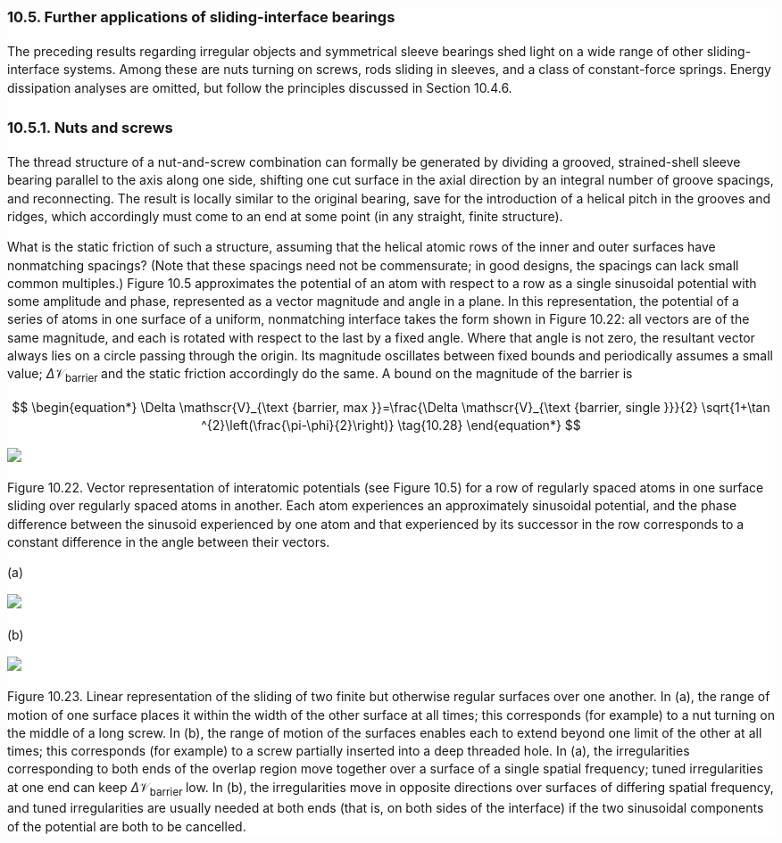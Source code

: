### 10.5. Further applications of sliding-interface bearings

The preceding results regarding irregular objects and symmetrical sleeve bearings shed light on a wide range of other sliding-interface systems. Among these are nuts turning on screws, rods sliding in sleeves, and a class of constant-force springs. Energy dissipation analyses are omitted, but follow the principles discussed in Section 10.4.6.

### 10.5.1. Nuts and screws

The thread structure of a nut-and-screw combination can formally be generated by dividing a grooved, strained-shell sleeve bearing parallel to the axis along one side, shifting one cut surface in the axial direction by an integral number of groove spacings, and reconnecting. The result is locally similar to the original bearing, save for the introduction of a helical pitch in the grooves and ridges, which accordingly must come to an end at some point (in any straight, finite structure).

What is the static friction of such a structure, assuming that the helical atomic rows of the inner and outer surfaces have nonmatching spacings? (Note that these spacings need not be commensurate; in good designs, the spacings can lack small common multiples.) Figure 10.5 approximates the potential of an atom with respect to a row as a single sinusoidal potential with some amplitude and phase, represented as a vector magnitude and angle in a plane. In this representation, the potential of a series of atoms in one surface of a uniform, nonmatching interface takes the form shown in Figure 10.22: all vectors are of the same magnitude, and each is rotated with respect to the last by a fixed angle. Where that angle is not zero, the resultant vector always lies on a circle passing through the origin. Its magnitude oscillates between fixed bounds and periodically assumes a small value; $\Delta \mathscr{V}_{\text {barrier }}$ and the static friction accordingly do the same. A bound on the magnitude of the barrier is

$$
\begin{equation*}
\Delta \mathscr{V}_{\text {barrier, max }}=\frac{\Delta \mathscr{V}_{\text {barrier, single }}}{2} \sqrt{1+\tan ^{2}\left(\frac{\pi-\phi}{2}\right)} \tag{10.28}
\end{equation*}
$$

![](https://nanosystems.contact.ms/cropped/2024_03_29_ec553d027506296c17dbg-70.jpg?height=270&width=412&top_left_y=1988&top_left_x=146)

Figure 10.22. Vector representation of interatomic potentials (see Figure 10.5) for a row of regularly spaced atoms in one surface sliding over regularly spaced atoms in another. Each atom experiences an approximately sinusoidal potential, and the phase difference between the sinusoid experienced by one atom and that experienced by its successor in the row corresponds to a constant difference in the angle between their vectors.

(a)

![](https://nanosystems.contact.ms/cropped/2024_03_29_ec553d027506296c17dbg-71.jpg?height=150&width=579&top_left_y=195&top_left_x=576)

(b)

![](https://nanosystems.contact.ms/cropped/2024_03_29_ec553d027506296c17dbg-71.jpg?height=152&width=719&top_left_y=404&top_left_x=514)

Figure 10.23. Linear representation of the sliding of two finite but otherwise regular surfaces over one another. In (a), the range of motion of one surface places it within the width of the other surface at all times; this corresponds (for example) to a nut turning on the middle of a long screw. In (b), the range of motion of the surfaces enables each to extend beyond one limit of the other at all times; this corresponds (for example) to a screw partially inserted into a deep threaded hole. In (a), the irregularities corresponding to both ends of the overlap region move together over a surface of a single spatial frequency; tuned irregularities at one end can keep $\Delta \mathcal{V}_{\text {barrier }}$ low. In (b), the irregularities move in opposite directions over surfaces of differing spatial frequency, and tuned irregularities are usually needed at both ends (that is, on both sides of the interface) if the two sinusoidal components of the potential are both to be cancelled.
